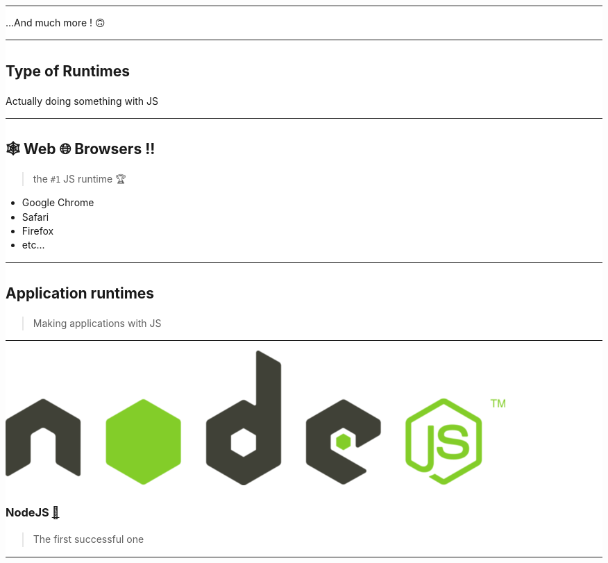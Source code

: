 
---

...And much more ! 🙃

---

## Type of Runtimes

Actually doing something with JS

---

## 🕸️ Web 🌐 Browsers !!

> the `#1` JS runtime 🏆

- Google Chrome
- Safari
- Firefox
- etc...

---

## Application runtimes

> Making applications with JS

---

![node](./node.png)

### NodeJS [🔗](https://nodejs.org)

> The first successful one

---
